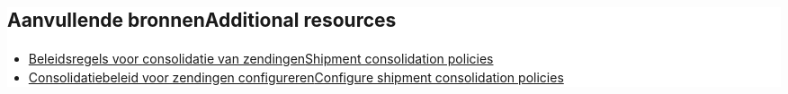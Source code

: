 ## <a name="additional-resources"></a><span data-ttu-id="5a759-252">Aanvullende bronnen</span><span class="sxs-lookup"><span data-stu-id="5a759-252">Additional resources</span></span>

- [<span data-ttu-id="5a759-253">Beleidsregels voor consolidatie van zendingen</span><span class="sxs-lookup"><span data-stu-id="5a759-253">Shipment consolidation policies</span></span>](about-shipment-consolidation-policies.md)
- [<span data-ttu-id="5a759-254">Consolidatiebeleid voor zendingen configureren</span><span class="sxs-lookup"><span data-stu-id="5a759-254">Configure shipment consolidation policies</span></span>](configure-shipment-consolidation-policies.md)
